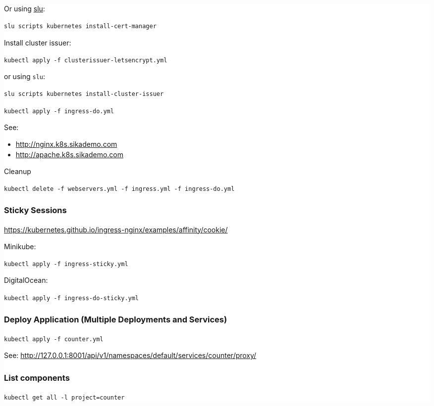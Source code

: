 Or using [slu](https://github.com/sikalabs/slu):

```
slu scripts kubernetes install-cert-manager
```

Install cluster issuer:

```
kubectl apply -f clusterissuer-letsencrypt.yml
```

or using `slu`:

```
slu scripts kubernetes install-cluster-issuer
```

```
kubectl apply -f ingress-do.yml
```

See:

- http://nginx.k8s.sikademo.com
- http://apache.k8s.sikademo.com

Cleanup

```
kubectl delete -f webservers.yml -f ingress.yml -f ingress-do.yml
```

### Sticky Sessions

<https://kubernetes.github.io/ingress-nginx/examples/affinity/cookie/>

Minikube:

```
kubectl apply -f ingress-sticky.yml
```

DigitalOcean:

```
kubectl apply -f ingress-do-sticky.yml
```

### Deploy Application (Multiple Deployments and Services)

```
kubectl apply -f counter.yml
```

See: http://127.0.0.1:8001/api/v1/namespaces/default/services/counter/proxy/

### List components

```
kubectl get all -l project=counter
```
